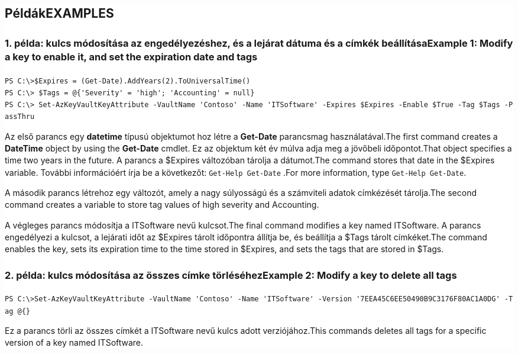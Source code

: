 ## <span data-ttu-id="818c2-107">Példák</span><span class="sxs-lookup"><span data-stu-id="818c2-107">EXAMPLES</span></span>

### <span data-ttu-id="818c2-108">1. példa: kulcs módosítása az engedélyezéshez, és a lejárat dátuma és a címkék beállítása</span><span class="sxs-lookup"><span data-stu-id="818c2-108">Example 1: Modify a key to enable it, and set the expiration date and tags</span></span>
```
PS C:\>$Expires = (Get-Date).AddYears(2).ToUniversalTime()
PS C:\> $Tags = @{'Severity' = 'high'; 'Accounting' = null}
PS C:\> Set-AzKeyVaultKeyAttribute -VaultName 'Contoso' -Name 'ITSoftware' -Expires $Expires -Enable $True -Tag $Tags -PassThru
```

<span data-ttu-id="818c2-109">Az első parancs egy **datetime** típusú objektumot hoz létre a **Get-Date** parancsmag használatával.</span><span class="sxs-lookup"><span data-stu-id="818c2-109">The first command creates a **DateTime** object by using the **Get-Date** cmdlet.</span></span> <span data-ttu-id="818c2-110">Ez az objektum két év múlva adja meg a jövőbeli időpontot.</span><span class="sxs-lookup"><span data-stu-id="818c2-110">That object specifies a time two years in the future.</span></span> <span data-ttu-id="818c2-111">A parancs a $Expires változóban tárolja a dátumot.</span><span class="sxs-lookup"><span data-stu-id="818c2-111">The command stores that date in the $Expires variable.</span></span>
<span data-ttu-id="818c2-112">További információért írja be a következőt: `Get-Help Get-Date` .</span><span class="sxs-lookup"><span data-stu-id="818c2-112">For more information, type `Get-Help Get-Date`.</span></span>

<span data-ttu-id="818c2-113">A második parancs létrehoz egy változót, amely a nagy súlyosságú és a számviteli adatok címkézését tárolja.</span><span class="sxs-lookup"><span data-stu-id="818c2-113">The second command creates a variable to store tag values of high severity and Accounting.</span></span>

<span data-ttu-id="818c2-114">A végleges parancs módosítja a ITSoftware nevű kulcsot.</span><span class="sxs-lookup"><span data-stu-id="818c2-114">The final command modifies a key named ITSoftware.</span></span> <span data-ttu-id="818c2-115">A parancs engedélyezi a kulcsot, a lejárati időt az $Expires tárolt időpontra állítja be, és beállítja a $Tags tárolt címkéket.</span><span class="sxs-lookup"><span data-stu-id="818c2-115">The command enables the key, sets its expiration time to the time stored in $Expires, and sets the tags that are stored in $Tags.</span></span>

### <span data-ttu-id="818c2-116">2. példa: kulcs módosítása az összes címke törléséhez</span><span class="sxs-lookup"><span data-stu-id="818c2-116">Example 2: Modify a key to delete all tags</span></span>
```
PS C:\>Set-AzKeyVaultKeyAttribute -VaultName 'Contoso' -Name 'ITSoftware' -Version '7EEA45C6EE50490B9C3176F80AC1A0DG' -Tag @{}
```

<span data-ttu-id="818c2-117">Ez a parancs törli az összes címkét a ITSoftware nevű kulcs adott verziójához.</span><span class="sxs-lookup"><span data-stu-id="818c2-117">This commands deletes all tags for a specific version of a key named ITSoftware.</span></span>
